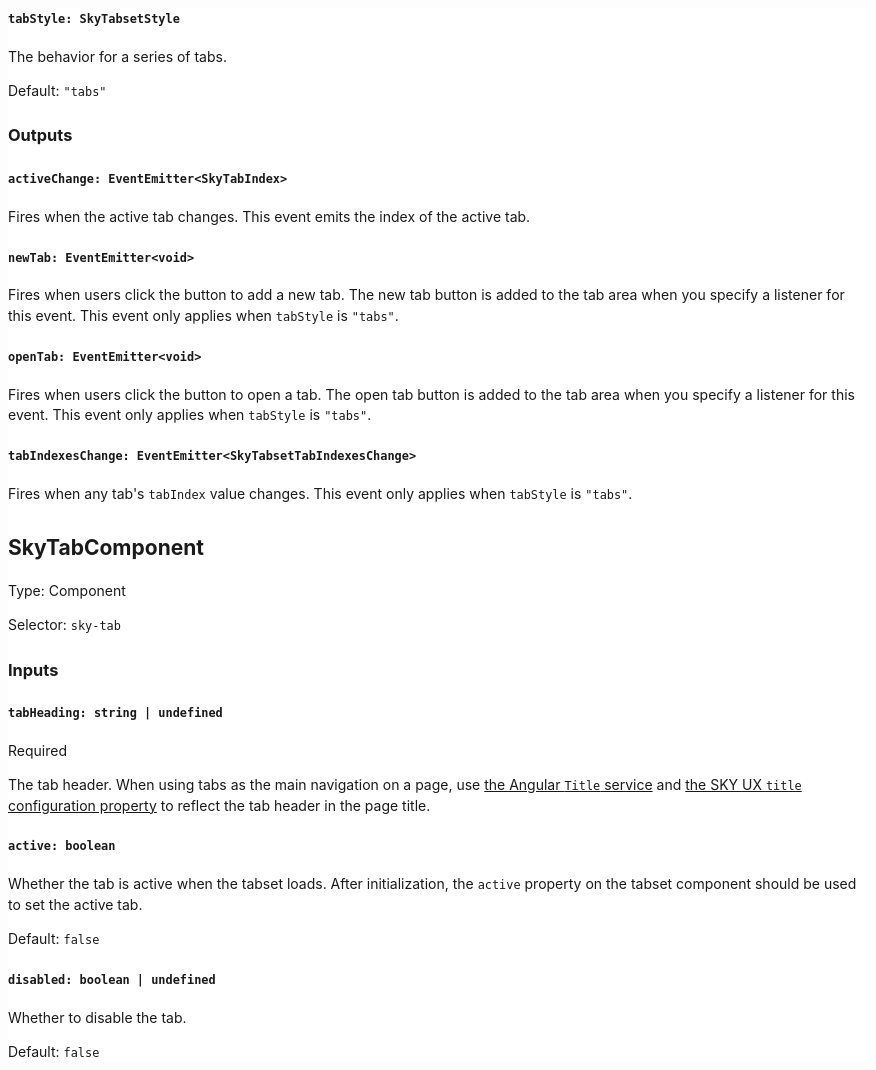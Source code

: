 #### `tabStyle: SkyTabsetStyle`

The behavior for a series of tabs.

Default: `"tabs"`

### Outputs

#### `activeChange: EventEmitter<SkyTabIndex>`

Fires when the active tab changes. This event emits the index of the active tab.

#### `newTab: EventEmitter<void>`

Fires when users click the button to add a new tab. The new tab button is added to the tab area when you specify a listener for this event. This event only applies when `tabStyle` is `"tabs"`.

#### `openTab: EventEmitter<void>`

Fires when users click the button to open a tab. The open tab button is added to the tab area when you specify a listener for this event. This event only applies when `tabStyle` is `"tabs"`.

#### `tabIndexesChange: EventEmitter<SkyTabsetTabIndexesChange>`

Fires when any tab's `tabIndex` value changes. This event only applies when `tabStyle` is `"tabs"`.

 SkyTabComponent
----------------

Type: Component

Selector: `sky-tab`

### Inputs

#### `tabHeading: string | undefined`

Required

The tab header. When using tabs as the main navigation on a page, use [the Angular `Title` service](https://angular.io/docs/ts/latest/cookbook/set-document-title.html) and [the SKY UX `title` configuration property](/skyux/learn/reference/configuration#app.md) to reflect the tab header in the page title.

#### `active: boolean`

Whether the tab is active when the tabset loads. After initialization, the `active` property on the tabset component should be used to set the active tab.

Default: `false`

#### `disabled: boolean | undefined`

Whether to disable the tab.

Default: `false`

